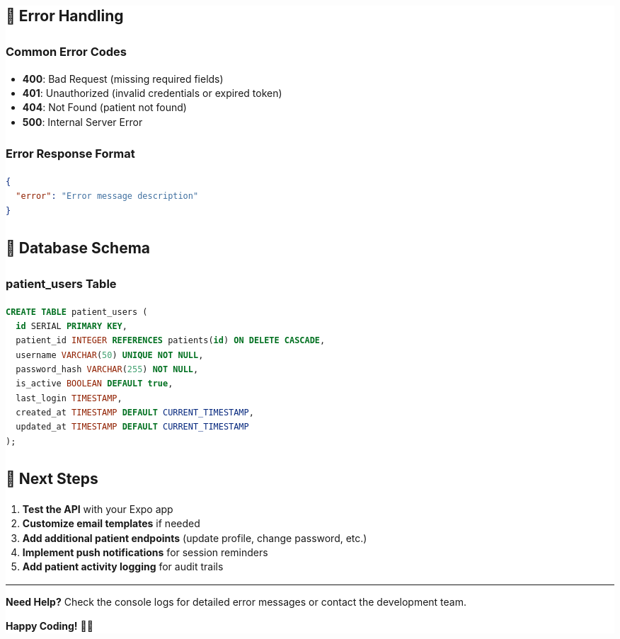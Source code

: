## 🚨 **Error Handling**

### **Common Error Codes**
- **400**: Bad Request (missing required fields)
- **401**: Unauthorized (invalid credentials or expired token)
- **404**: Not Found (patient not found)
- **500**: Internal Server Error

### **Error Response Format**
```json
{
  "error": "Error message description"
}
```

## 🔄 **Database Schema**

### **patient_users Table**
```sql
CREATE TABLE patient_users (
  id SERIAL PRIMARY KEY,
  patient_id INTEGER REFERENCES patients(id) ON DELETE CASCADE,
  username VARCHAR(50) UNIQUE NOT NULL,
  password_hash VARCHAR(255) NOT NULL,
  is_active BOOLEAN DEFAULT true,
  last_login TIMESTAMP,
  created_at TIMESTAMP DEFAULT CURRENT_TIMESTAMP,
  updated_at TIMESTAMP DEFAULT CURRENT_TIMESTAMP
);
```

## 🎯 **Next Steps**

1. **Test the API** with your Expo app
2. **Customize email templates** if needed
3. **Add additional patient endpoints** (update profile, change password, etc.)
4. **Implement push notifications** for session reminders
5. **Add patient activity logging** for audit trails

---

**Need Help?** Check the console logs for detailed error messages or contact the development team.

**Happy Coding!** 🚀📱
